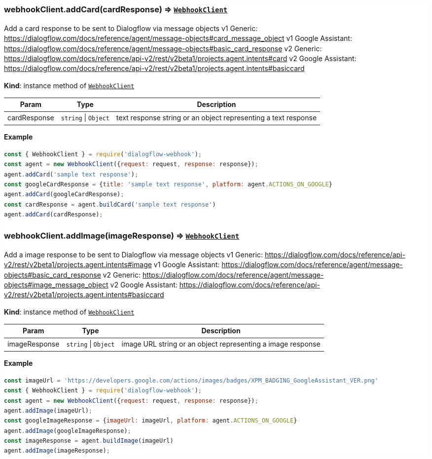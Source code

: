 ### webhookClient.addCard(cardResponse) ⇒ [<code>WebhookClient</code>](#WebhookClient)
Add a card response to be sent to Dialogflow via message objects
v1 Generic: https://dialogflow.com/docs/reference/agent/message-objects#card_message_object
v1 Google Assistant: https://dialogflow.com/docs/reference/agent/message-objects#basic_card_response
v2 Generic: https://dialogflow.com/docs/reference/api-v2/rest/v2beta1/projects.agent.intents#card
v2 Google Assistant: https://dialogflow.com/docs/reference/api-v2/rest/v2beta1/projects.agent.intents#basiccard

**Kind**: instance method of [<code>WebhookClient</code>](#WebhookClient)  

| Param | Type | Description |
| --- | --- | --- |
| cardResponse | <code>string</code> \| <code>Object</code> | text response string or an object representing a text response |

**Example**  
```js
const { WebhookClient } = require('dialogflow-webhook');
const agent = new WebhookClient({request: request, response: response});
agent.addCard('sample text response');
const googleCardResponse = {title: 'sample text response', platform: agent.ACTIONS_ON_GOOGLE}
agent.addCard(googleCardResponse);
const cardResponse = agent.buildCard('sample text response')
agent.addCard(cardResponse);
```
<a name="WebhookClient+addImage"></a>

### webhookClient.addImage(imageResponse) ⇒ [<code>WebhookClient</code>](#WebhookClient)
Add a image response to be sent to Dialogflow via message objects
v1 Generic: https://dialogflow.com/docs/reference/api-v2/rest/v2beta1/projects.agent.intents#image
v1 Google Assistant: https://dialogflow.com/docs/reference/agent/message-objects#basic_card_response
v2 Generic: https://dialogflow.com/docs/reference/agent/message-objects#image_message_object
v2 Google Assistant: https://dialogflow.com/docs/reference/api-v2/rest/v2beta1/projects.agent.intents#basiccard

**Kind**: instance method of [<code>WebhookClient</code>](#WebhookClient)  

| Param | Type | Description |
| --- | --- | --- |
| imageResponse | <code>string</code> \| <code>Object</code> | image URL string or an object representing a image response |

**Example**  
```js
const imageUrl = 'https://developers.google.com/actions/images/badges/XPM_BADGING_GoogleAssistant_VER.png'
const { WebhookClient } = require('dialogflow-webhook');
const agent = new WebhookClient({request: request, response: response});
agent.addImage(imageUrl);
const googleImageResponse = {imageUrl: imageUrl, platform: agent.ACTIONS_ON_GOOGLE}
agent.addImage(googleImageResponse);
const imageResponse = agent.buildImage(imageUrl)
agent.addImage(imageResponse);
```
<a name="WebhookClient+addSuggestion"></a>
